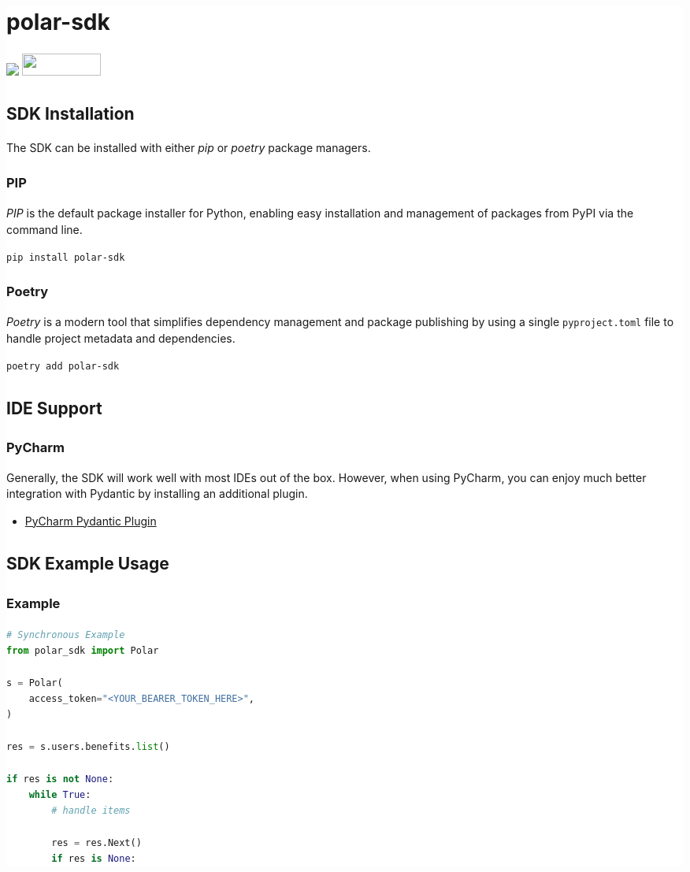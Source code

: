 # polar-sdk

<div align="left">
    <a href="https://www.speakeasy.com/?utm_source=polar-sdk&utm_campaign=python"><img src="https://custom-icon-badges.demolab.com/badge/-Built%20By%20Speakeasy-212015?style=for-the-badge&logoColor=FBE331&logo=speakeasy&labelColor=545454" /></a>
    <a href="https://opensource.org/licenses/MIT">
        <img src="https://img.shields.io/badge/License-MIT-blue.svg" style="width: 100px; height: 28px;" />
    </a>
</div>


## SDK Installation

The SDK can be installed with either *pip* or *poetry* package managers.

### PIP

*PIP* is the default package installer for Python, enabling easy installation and management of packages from PyPI via the command line.

```bash
pip install polar-sdk
```

### Poetry

*Poetry* is a modern tool that simplifies dependency management and package publishing by using a single `pyproject.toml` file to handle project metadata and dependencies.

```bash
poetry add polar-sdk
```



## IDE Support

### PyCharm

Generally, the SDK will work well with most IDEs out of the box. However, when using PyCharm, you can enjoy much better integration with Pydantic by installing an additional plugin.

- [PyCharm Pydantic Plugin](https://docs.pydantic.dev/latest/integrations/pycharm/)



## SDK Example Usage

### Example

```python
# Synchronous Example
from polar_sdk import Polar

s = Polar(
    access_token="<YOUR_BEARER_TOKEN_HERE>",
)

res = s.users.benefits.list()

if res is not None:
    while True:
        # handle items

        res = res.Next()
        if res is None:
```